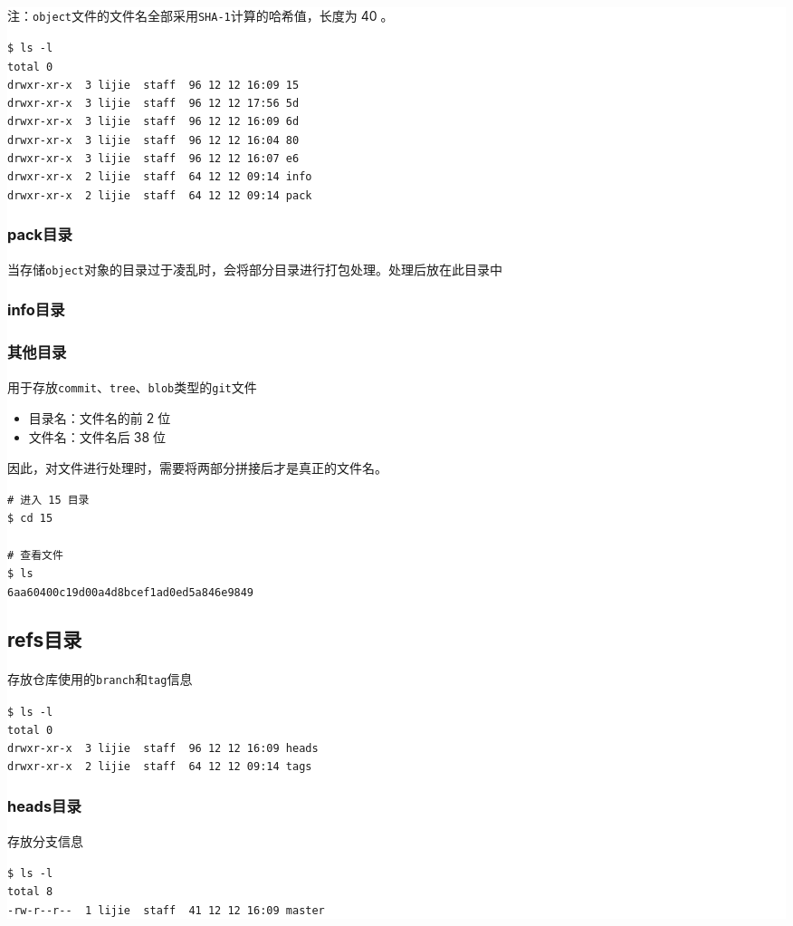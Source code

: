 注：`object`文件的文件名全部采用`SHA-1`计算的哈希值，长度为 40 。

```shell
$ ls -l
total 0
drwxr-xr-x  3 lijie  staff  96 12 12 16:09 15
drwxr-xr-x  3 lijie  staff  96 12 12 17:56 5d
drwxr-xr-x  3 lijie  staff  96 12 12 16:09 6d
drwxr-xr-x  3 lijie  staff  96 12 12 16:04 80
drwxr-xr-x  3 lijie  staff  96 12 12 16:07 e6
drwxr-xr-x  2 lijie  staff  64 12 12 09:14 info
drwxr-xr-x  2 lijie  staff  64 12 12 09:14 pack
```

### pack目录

当存储`object`对象的目录过于凌乱时，会将部分目录进行打包处理。处理后放在此目录中

### info目录

### 其他目录

用于存放`commit`、`tree`、`blob`类型的`git`文件

- 目录名：文件名的前 2 位
- 文件名：文件名后 38 位

因此，对文件进行处理时，需要将两部分拼接后才是真正的文件名。

```shell
# 进入 15 目录
$ cd 15

# 查看文件
$ ls
6aa60400c19d00a4d8bcef1ad0ed5a846e9849
```



## refs目录

存放仓库使用的`branch`和`tag`信息

```shell
$ ls -l
total 0
drwxr-xr-x  3 lijie  staff  96 12 12 16:09 heads
drwxr-xr-x  2 lijie  staff  64 12 12 09:14 tags
```

### heads目录

存放分支信息

```shell
$ ls -l
total 8
-rw-r--r--  1 lijie  staff  41 12 12 16:09 master
```

